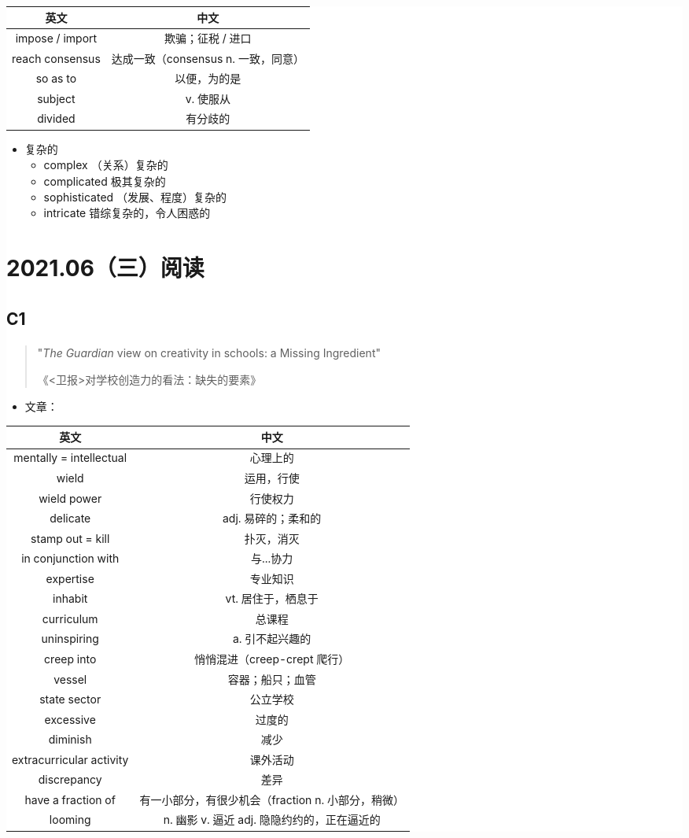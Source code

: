 |      英文       |                中文                 |
| :-------------: | :---------------------------------: |
| impose / import |          欺骗；征税 / 进口          |
| reach consensus | 达成一致（consensus n. 一致，同意） |
|    so as to     |            以便，为的是             |
|     subject     |              v. 使服从              |
|     divided     |              有分歧的               |

- 复杂的
  - complex （关系）复杂的
  - complicated 极其复杂的
  - sophisticated （发展、程度）复杂的
  - intricate 错综复杂的，令人困惑的

# 2021.06（三）阅读



## C1

>   "*The Guardian* view on creativity in schools: a Missing Ingredient"
>
>   《<卫报>对学校创造力的看法：缺失的要素》

- 文章：

|           英文           |                        中文                        |
| :----------------------: | :------------------------------------------------: |
| mentally = intellectual  |                      心理上的                      |
|          wield           |                     运用，行使                     |
|       wield power        |                      行使权力                      |
|         delicate         |                adj. 易碎的；柔和的                 |
|     stamp out = kill     |                     扑灭，消灭                     |
|   in conjunction with    |                     与...协力                      |
|        expertise         |                      专业知识                      |
|         inhabit          |                 vt. 居住于，栖息于                 |
|        curriculum        |                       总课程                       |
|       uninspiring        |                  a. 引不起兴趣的                   |
|        creep into        |            悄悄混进（creep-crept 爬行）            |
|          vessel          |                  容器；船只；血管                  |
|       state sector       |                      公立学校                      |
|        excessive         |                       过度的                       |
|         diminish         |                        减少                        |
| extracurricular activity |                      课外活动                      |
|       discrepancy        |                        差异                        |
|    have a fraction of    | 有一小部分，有很少机会（fraction n. 小部分，稍微） |
|         looming          |    n. 幽影 v. 逼近 adj. 隐隐约约的，正在逼近的     |